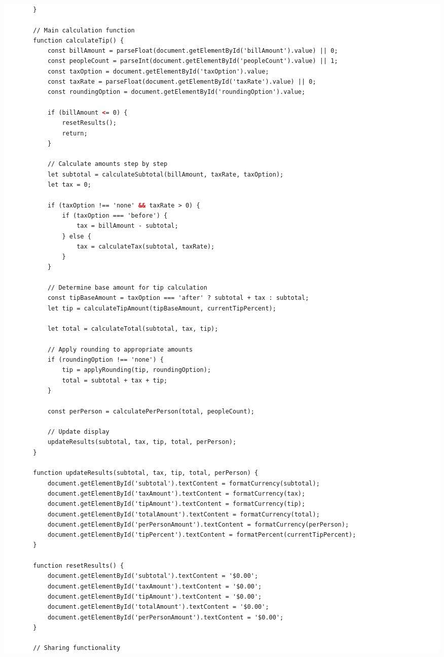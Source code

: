 ```html
        }
        
        // Main calculation function
        function calculateTip() {
            const billAmount = parseFloat(document.getElementById('billAmount').value) || 0;
            const peopleCount = parseInt(document.getElementById('peopleCount').value) || 1;
            const taxOption = document.getElementById('taxOption').value;
            const taxRate = parseFloat(document.getElementById('taxRate').value) || 0;
            const roundingOption = document.getElementById('roundingOption').value;
            
            if (billAmount <= 0) {
                resetResults();
                return;
            }
            
            // Calculate amounts step by step
            let subtotal = calculateSubtotal(billAmount, taxRate, taxOption);
            let tax = 0;
            
            if (taxOption !== 'none' && taxRate > 0) {
                if (taxOption === 'before') {
                    tax = billAmount - subtotal;
                } else {
                    tax = calculateTax(subtotal, taxRate);
                }
            }
            
            // Determine base amount for tip calculation
            const tipBaseAmount = taxOption === 'after' ? subtotal + tax : subtotal;
            let tip = calculateTipAmount(tipBaseAmount, currentTipPercent);
            
            let total = calculateTotal(subtotal, tax, tip);
            
            // Apply rounding to appropriate amounts
            if (roundingOption !== 'none') {
                tip = applyRounding(tip, roundingOption);
                total = subtotal + tax + tip;
            }
            
            const perPerson = calculatePerPerson(total, peopleCount);
            
            // Update display
            updateResults(subtotal, tax, tip, total, perPerson);
        }
        
        function updateResults(subtotal, tax, tip, total, perPerson) {
            document.getElementById('subtotal').textContent = formatCurrency(subtotal);
            document.getElementById('taxAmount').textContent = formatCurrency(tax);
            document.getElementById('tipAmount').textContent = formatCurrency(tip);
            document.getElementById('totalAmount').textContent = formatCurrency(total);
            document.getElementById('perPersonAmount').textContent = formatCurrency(perPerson);
            document.getElementById('tipPercent').textContent = formatPercent(currentTipPercent);
        }
        
        function resetResults() {
            document.getElementById('subtotal').textContent = '$0.00';
            document.getElementById('taxAmount').textContent = '$0.00';
            document.getElementById('tipAmount').textContent = '$0.00';
            document.getElementById('totalAmount').textContent = '$0.00';
            document.getElementById('perPersonAmount').textContent = '$0.00';
        }
        
        // Sharing functionality
```